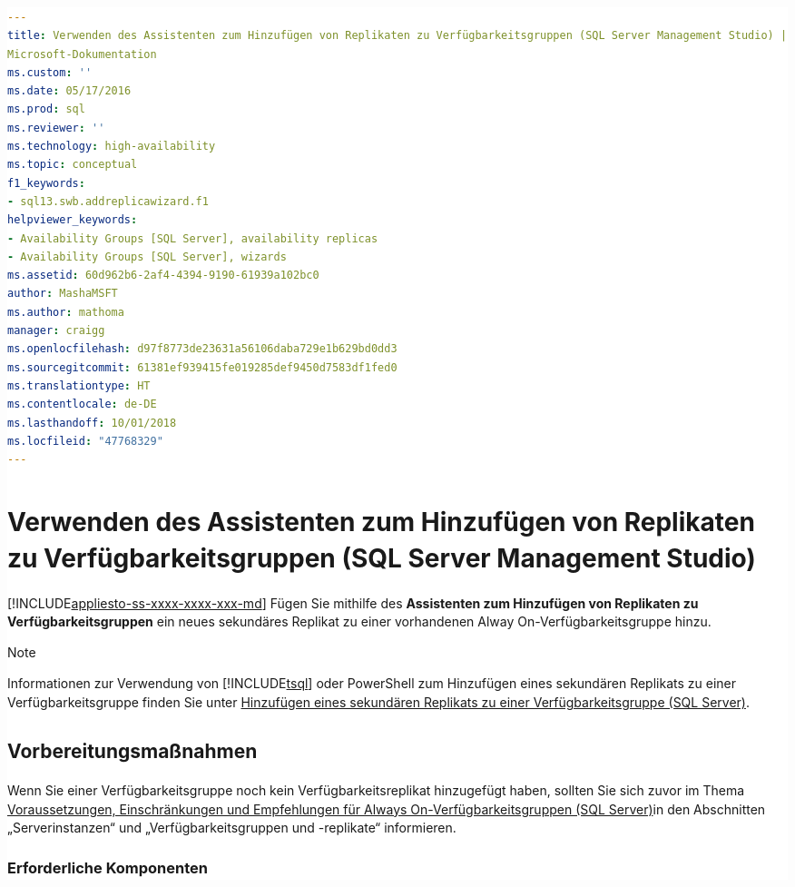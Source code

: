 ```yaml
---
title: Verwenden des Assistenten zum Hinzufügen von Replikaten zu Verfügbarkeitsgruppen (SQL Server Management Studio) | Microsoft-Dokumentation
ms.custom: ''
ms.date: 05/17/2016
ms.prod: sql
ms.reviewer: ''
ms.technology: high-availability
ms.topic: conceptual
f1_keywords:
- sql13.swb.addreplicawizard.f1
helpviewer_keywords:
- Availability Groups [SQL Server], availability replicas
- Availability Groups [SQL Server], wizards
ms.assetid: 60d962b6-2af4-4394-9190-61939a102bc0
author: MashaMSFT
ms.author: mathoma
manager: craigg
ms.openlocfilehash: d97f8773de23631a56106daba729e1b629bd0dd3
ms.sourcegitcommit: 61381ef939415fe019285def9450d7583df1fed0
ms.translationtype: HT
ms.contentlocale: de-DE
ms.lasthandoff: 10/01/2018
ms.locfileid: "47768329"
---
```

# <a name="use-the-add-replica-to-availability-group-wizard-sql-server-management-studio"></a>Verwenden des Assistenten zum Hinzufügen von Replikaten zu Verfügbarkeitsgruppen (SQL Server Management Studio)
[!INCLUDE[appliesto-ss-xxxx-xxxx-xxx-md](../../../includes/appliesto-ss-xxxx-xxxx-xxx-md.md)]
  Fügen Sie mithilfe des **Assistenten zum Hinzufügen von Replikaten zu Verfügbarkeitsgruppen** ein neues sekundäres Replikat zu einer vorhandenen Alway On-Verfügbarkeitsgruppe hinzu.  
  
> [!NOTE]  
>  Informationen zur Verwendung von [!INCLUDE[tsql](../../../includes/tsql-md.md)] oder PowerShell zum Hinzufügen eines sekundären Replikats zu einer Verfügbarkeitsgruppe finden Sie unter [Hinzufügen eines sekundären Replikats zu einer Verfügbarkeitsgruppe &#40;SQL Server&#41;](../../../database-engine/availability-groups/windows/add-a-secondary-replica-to-an-availability-group-sql-server.md).  
    
##  <a name="BeforeYouBegin"></a> Vorbereitungsmaßnahmen  
 Wenn Sie einer Verfügbarkeitsgruppe noch kein Verfügbarkeitsreplikat hinzugefügt haben, sollten Sie sich zuvor im Thema [Voraussetzungen, Einschränkungen und Empfehlungen für Always On-Verfügbarkeitsgruppen &#40;SQL Server&#41;](../../../database-engine/availability-groups/windows/prereqs-restrictions-recommendations-always-on-availability.md)in den Abschnitten „Serverinstanzen“ und „Verfügbarkeitsgruppen und -replikate“ informieren.  
  
###  <a name="Prerequisites"></a> Erforderliche Komponenten  
  